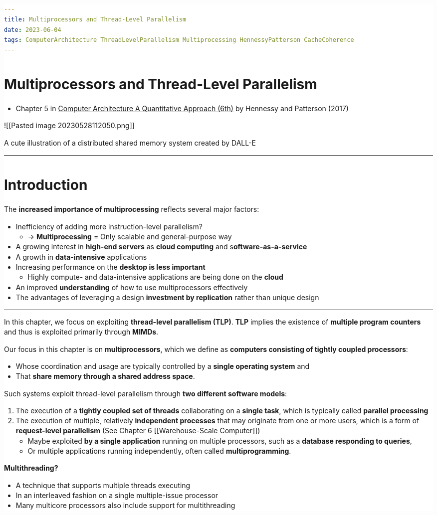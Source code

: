```yaml
---
title: Multiprocessors and Thread-Level Parallelism
date: 2023-06-04
tags: ComputerArchitecture ThreadLevelParallelism Multiprocessing HennessyPatterson CacheCoherence
---
```


# Multiprocessors and Thread-Level Parallelism

- Chapter 5 in [Computer Architecture A Quantitative Approach (6th)](https://www.elsevier.com/books/computer-architecture/hennessy/978-0-12-811905-1) by Hennessy and Patterson (2017)

![[Pasted image 20230528112050.png]]
<figcaption> A cute illustration of a distributed shared memory system created by DALL-E</figcaption>

---

# Introduction

The **increased importance of multiprocessing** reflects several major factors:
- Inefficiency of adding more instruction-level parallelism?
	- $\rightarrow$ **Multiprocessing** = Only scalable and general-purpose way 
- A growing interest in **high-end servers** as **cloud computing** and s**oftware-as-a-service**
- A growth in **data-intensive** applications
- Increasing performance on the **desktop is less important** 
	- Highly compute- and data-intensive applications are being done on the **cloud**
- An improved **understanding** of how to use multiprocessors effectively
- The advantages of leveraging a design **investment by replication** rather than unique design

---

In this chapter, we focus on exploiting **thread-level parallelism (TLP)**. **TLP** implies the existence of **multiple program counters** and thus is exploited primarily through **MIMDs**. 

Our focus in this chapter is on **multiprocessors**, which we define as **computers consisting of tightly coupled processors**: 
- Whose coordination and usage are typically controlled by a **single operating system** and 
- That **share memory through a shared address space**.

Such systems exploit thread-level parallelism through **two different software models**:
1. The execution of a **tightly coupled set of threads** collaborating on a **single task**, which is typically called **parallel processing**
2. The execution of multiple, relatively **independent processes** that may originate from one or more users, which is a form of **request-level parallelism** (See Chapter 6 [[Warehouse-Scale Computer]])
	- Maybe exploited **by a single application** running on multiple processors, such as a **database responding to queries**, 
	- Or multiple applications running independently, often called **multiprogramming**.

**Multithreading?** 
- A technique that supports multiple threads executing
- In an interleaved fashion on a single multiple-issue processor
- Many multicore processors also include support for multithreading
